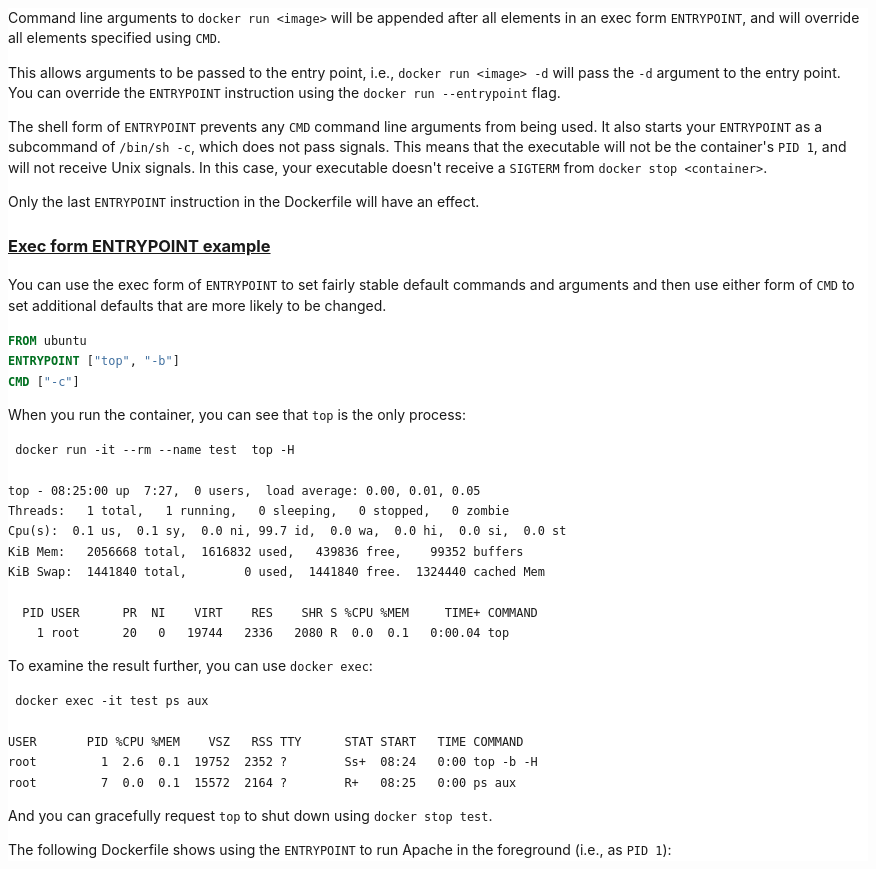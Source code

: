 Command line arguments to `docker run <image>` will be appended after all elements in an exec form `ENTRYPOINT`, and will override all elements specified using `CMD`.

This allows arguments to be passed to the entry point, i.e., `docker run <image> -d` will pass the `-d` argument to the entry point. You can override the `ENTRYPOINT` instruction using the `docker run --entrypoint` flag.

The shell form of `ENTRYPOINT` prevents any `CMD` command line arguments from being used. It also starts your `ENTRYPOINT` as a subcommand of `/bin/sh -c`, which does not pass signals. This means that the executable will not be the container's `PID 1`, and will not receive Unix signals. In this case, your executable doesn't receive a `SIGTERM` from `docker stop <container>`.

Only the last `ENTRYPOINT` instruction in the Dockerfile will have an effect.

### [Exec form ENTRYPOINT example](https://docs.docker.com/engine/reference/builder/#exec-form-entrypoint-example)

You can use the exec form of `ENTRYPOINT` to set fairly stable default commands and arguments and then use either form of `CMD` to set additional defaults that are more likely to be changed.



```dockerfile
FROM ubuntu
ENTRYPOINT ["top", "-b"]
CMD ["-c"]
```

When you run the container, you can see that `top` is the only process:



```console
 docker run -it --rm --name test  top -H

top - 08:25:00 up  7:27,  0 users,  load average: 0.00, 0.01, 0.05
Threads:   1 total,   1 running,   0 sleeping,   0 stopped,   0 zombie
Cpu(s):  0.1 us,  0.1 sy,  0.0 ni, 99.7 id,  0.0 wa,  0.0 hi,  0.0 si,  0.0 st
KiB Mem:   2056668 total,  1616832 used,   439836 free,    99352 buffers
KiB Swap:  1441840 total,        0 used,  1441840 free.  1324440 cached Mem

  PID USER      PR  NI    VIRT    RES    SHR S %CPU %MEM     TIME+ COMMAND
    1 root      20   0   19744   2336   2080 R  0.0  0.1   0:00.04 top
```

To examine the result further, you can use `docker exec`:



```console
 docker exec -it test ps aux

USER       PID %CPU %MEM    VSZ   RSS TTY      STAT START   TIME COMMAND
root         1  2.6  0.1  19752  2352 ?        Ss+  08:24   0:00 top -b -H
root         7  0.0  0.1  15572  2164 ?        R+   08:25   0:00 ps aux
```

And you can gracefully request `top` to shut down using `docker stop test`.

The following Dockerfile shows using the `ENTRYPOINT` to run Apache in the foreground (i.e., as `PID 1`):
